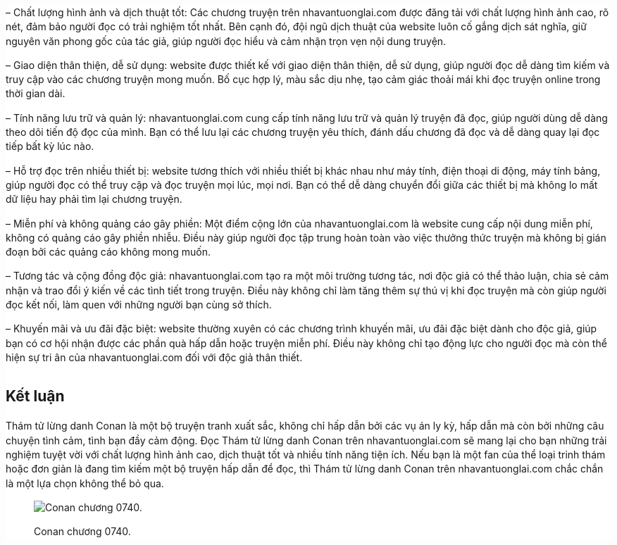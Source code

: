 – Chất lượng hình ảnh và dịch thuật tốt: Các chương truyện trên nhavantuonglai.com được đăng tải với chất lượng hình ảnh cao, rõ nét, đảm bảo người đọc có trải nghiệm tốt nhất. Bên cạnh đó, đội ngũ dịch thuật của website luôn cố gắng dịch sát nghĩa, giữ nguyên văn phong gốc của tác giả, giúp người đọc hiểu và cảm nhận trọn vẹn nội dung truyện.

– Giao diện thân thiện, dễ sử dụng: website được thiết kế với giao diện thân thiện, dễ sử dụng, giúp người đọc dễ dàng tìm kiếm và truy cập vào các chương truyện mong muốn. Bố cục hợp lý, màu sắc dịu nhẹ, tạo cảm giác thoải mái khi đọc truyện online trong thời gian dài.

– Tính năng lưu trữ và quản lý: nhavantuonglai.com cung cấp tính năng lưu trữ và quản lý truyện đã đọc, giúp người dùng dễ dàng theo dõi tiến độ đọc của mình. Bạn có thể lưu lại các chương truyện yêu thích, đánh dấu chương đã đọc và dễ dàng quay lại đọc tiếp bất kỳ lúc nào.

– Hỗ trợ đọc trên nhiều thiết bị: website tương thích với nhiều thiết bị khác nhau như máy tính, điện thoại di động, máy tính bảng, giúp người đọc có thể truy cập và đọc truyện mọi lúc, mọi nơi. Bạn có thể dễ dàng chuyển đổi giữa các thiết bị mà không lo mất dữ liệu hay phải tìm lại chương truyện.

– Miễn phí và không quảng cáo gây phiền: Một điểm cộng lớn của nhavantuonglai.com là website cung cấp nội dung miễn phí, không có quảng cáo gây phiền nhiễu. Điều này giúp người đọc tập trung hoàn toàn vào việc thưởng thức truyện mà không bị gián đoạn bởi các quảng cáo không mong muốn.

– Tương tác và cộng đồng độc giả: nhavantuonglai.com tạo ra một môi trường tương tác, nơi độc giả có thể thảo luận, chia sẻ cảm nhận và trao đổi ý kiến về các tình tiết trong truyện. Điều này không chỉ làm tăng thêm sự thú vị khi đọc truyện mà còn giúp người đọc kết nối, làm quen với những người bạn cùng sở thích.

– Khuyến mãi và ưu đãi đặc biệt: website thường xuyên có các chương trình khuyến mãi, ưu đãi đặc biệt dành cho độc giả, giúp bạn có cơ hội nhận được các phần quà hấp dẫn hoặc truyện miễn phí. Điều này không chỉ tạo động lực cho người đọc mà còn thể hiện sự tri ân của nhavantuonglai.com đối với độc giả thân thiết.

## Kết luận

Thám tử lừng danh Conan là một bộ truyện tranh xuất sắc, không chỉ hấp dẫn bởi các vụ án ly kỳ, hấp dẫn mà còn bởi những câu chuyện tình cảm, tình bạn đầy cảm động. Đọc Thám tử lừng danh Conan trên nhavantuonglai.com sẽ mang lại cho bạn những trải nghiệm tuyệt vời với chất lượng hình ảnh cao, dịch thuật tốt và nhiều tính năng tiện ích. Nếu bạn là một fan của thể loại trinh thám hoặc đơn giản là đang tìm kiếm một bộ truyện hấp dẫn để đọc, thì Thám tử lừng danh Conan trên nhavantuonglai.com chắc chắn là một lựa chọn không thể bỏ qua.

<figure><img src="https://nhavantuonglai.com/image/cover/001-040.jpg" alt="Conan chương 0740." title="Conan chương 0740." height=100% width=100%><figcaption><p>Conan chương 0740.</p></figcaption></figure>